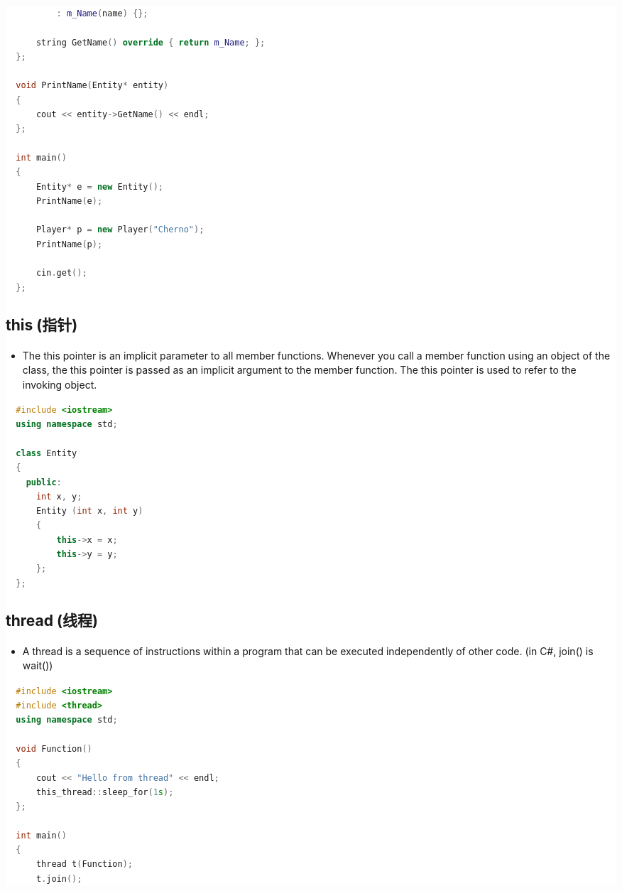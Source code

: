 ```C++
          : m_Name(name) {};

      string GetName() override { return m_Name; };
  };

  void PrintName(Entity* entity)
  {
      cout << entity->GetName() << endl;
  };

  int main()
  {
      Entity* e = new Entity();
      PrintName(e);

      Player* p = new Player("Cherno");
      PrintName(p);

      cin.get();
  };
```

## this (指针)

- The this pointer is an implicit parameter to all member functions. Whenever you call a member function using an object of the class, the this pointer is passed as an implicit argument to the member function. The this pointer is used to refer to the invoking object.

```C++
  #include <iostream>
  using namespace std;

  class Entity
  {
    public:
      int x, y;
      Entity (int x, int y)
      {
          this->x = x;
          this->y = y;
      };
  };
```

## thread (线程)

- A thread is a sequence of instructions within a program that can be executed independently of other code. (in C#, join() is wait())

```C++
  #include <iostream>
  #include <thread>
  using namespace std;

  void Function()
  {
      cout << "Hello from thread" << endl;
      this_thread::sleep_for(1s);
  };

  int main()
  {
      thread t(Function);
      t.join();
```